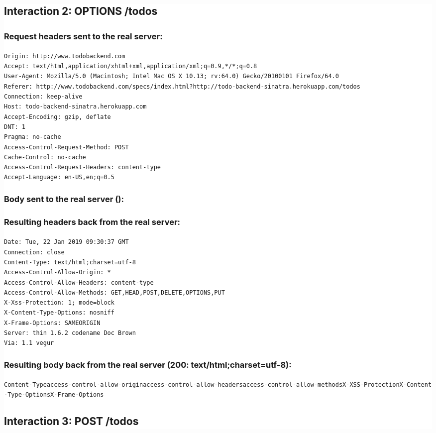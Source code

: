 ## Interaction 2: OPTIONS /todos

### Request headers sent to the real server:

```
Origin: http://www.todobackend.com
Accept: text/html,application/xhtml+xml,application/xml;q=0.9,*/*;q=0.8
User-Agent: Mozilla/5.0 (Macintosh; Intel Mac OS X 10.13; rv:64.0) Gecko/20100101 Firefox/64.0
Referer: http://www.todobackend.com/specs/index.html?http://todo-backend-sinatra.herokuapp.com/todos
Connection: keep-alive
Host: todo-backend-sinatra.herokuapp.com
Accept-Encoding: gzip, deflate
DNT: 1
Pragma: no-cache
Access-Control-Request-Method: POST
Cache-Control: no-cache
Access-Control-Request-Headers: content-type
Accept-Language: en-US,en;q=0.5
```

### Body sent to the real server ():

```

```

### Resulting headers back from the real server:

```
Date: Tue, 22 Jan 2019 09:30:37 GMT
Connection: close
Content-Type: text/html;charset=utf-8
Access-Control-Allow-Origin: *
Access-Control-Allow-Headers: content-type
Access-Control-Allow-Methods: GET,HEAD,POST,DELETE,OPTIONS,PUT
X-Xss-Protection: 1; mode=block
X-Content-Type-Options: nosniff
X-Frame-Options: SAMEORIGIN
Server: thin 1.6.2 codename Doc Brown
Via: 1.1 vegur
```

### Resulting body back from the real server (200: text/html;charset=utf-8):

```
Content-Typeaccess-control-allow-originaccess-control-allow-headersaccess-control-allow-methodsX-XSS-ProtectionX-Content-Type-OptionsX-Frame-Options
```

## Interaction 3: POST /todos
